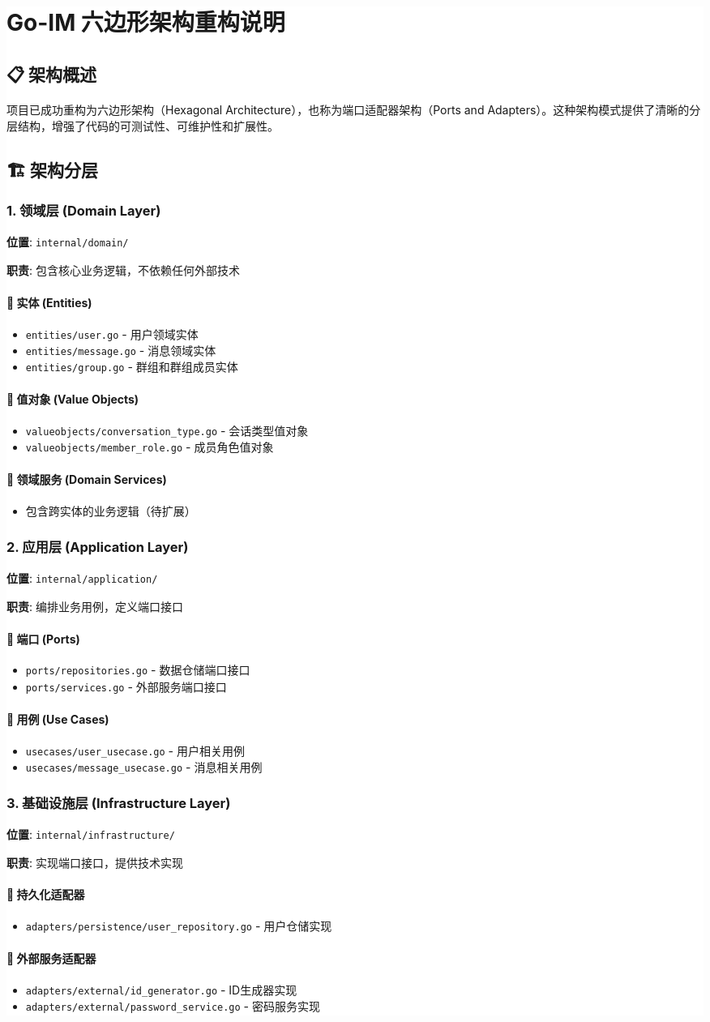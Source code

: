 # Go-IM 六边形架构重构说明

## 📋 架构概述

项目已成功重构为六边形架构（Hexagonal Architecture），也称为端口适配器架构（Ports and Adapters）。这种架构模式提供了清晰的分层结构，增强了代码的可测试性、可维护性和扩展性。

## 🏗️ 架构分层

### 1. 领域层 (Domain Layer)
**位置**: `internal/domain/`

**职责**: 包含核心业务逻辑，不依赖任何外部技术

#### 📁 实体 (Entities)
- `entities/user.go` - 用户领域实体
- `entities/message.go` - 消息领域实体  
- `entities/group.go` - 群组和群组成员实体

#### 📁 值对象 (Value Objects)
- `valueobjects/conversation_type.go` - 会话类型值对象
- `valueobjects/member_role.go` - 成员角色值对象

#### 📁 领域服务 (Domain Services)
- 包含跨实体的业务逻辑（待扩展）

### 2. 应用层 (Application Layer)  
**位置**: `internal/application/`

**职责**: 编排业务用例，定义端口接口

#### 📁 端口 (Ports)
- `ports/repositories.go` - 数据仓储端口接口
- `ports/services.go` - 外部服务端口接口

#### 📁 用例 (Use Cases)
- `usecases/user_usecase.go` - 用户相关用例
- `usecases/message_usecase.go` - 消息相关用例

### 3. 基础设施层 (Infrastructure Layer)
**位置**: `internal/infrastructure/`

**职责**: 实现端口接口，提供技术实现

#### 📁 持久化适配器
- `adapters/persistence/user_repository.go` - 用户仓储实现

#### 📁 外部服务适配器  
- `adapters/external/id_generator.go` - ID生成器实现
- `adapters/external/password_service.go` - 密码服务实现
